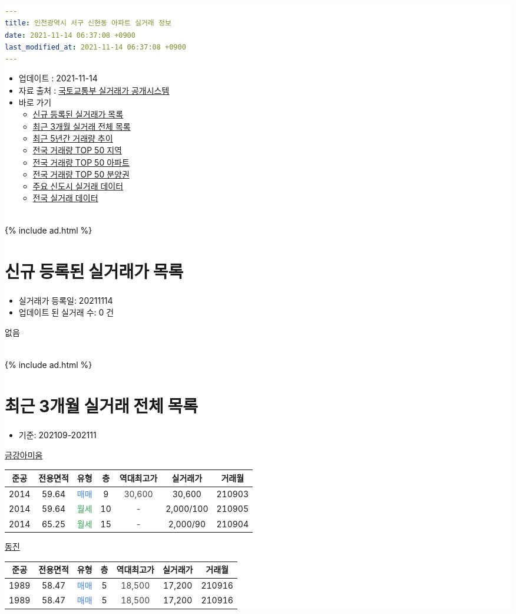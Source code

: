 ```yaml
---
title: 인천광역시 서구 신현동 아파트 실거래 정보
date: 2021-11-14 06:37:08 +0900
last_modified_at: 2021-11-14 06:37:08 +0900
---
```


* 업데이트 : 2021-11-14
* 자료 출처 : [국토교통부 실거래가 공개시스템](http://rt.molit.go.kr)
* 바로 가기
    * [신규 등록된 실거래가 목록](#신규-등록된-실거래가-목록)
    * [최근 3개월 실거래 전체 목록](#최근-3개월-실거래-전체-목록)
    * [최근 5년간 거래량 추이](#최근-5년간-거래량-추이)
    * [전국 거래량 TOP 50 지역](https://inasie.github.io/apt-trade-info/최근-3개월-전국에서-가장-거래가-많이-발생한-지역)
    * [전국 거래량 TOP 50 아파트](https://inasie.github.io/apt-trade-info/최근-3개월-전국에서-가장-거래가-많이-발생한-아파트)
    * [전국 거래량 TOP 50 분양권](https://inasie.github.io/apt-trade-info/최근-3개월-전국에서-가장-거래가-많이-발생한-분양권)
    * [주요 신도시 실거래 데이터](https://inasie.github.io/apt-trade-info/주요-신도시)
    * [전국 실거래 데이터](https://inasie.github.io/apt-trade-info/전국)
<br>
{% include ad.html %}
<br>

# 신규 등록된 실거래가 목록
* 실거래가 등록일: 20211114
* 업데이트 된 실거래 수: 0 건

없음

<br>
{% include ad.html %}
<br>

# 최근 3개월 실거래 전체 목록
* 기준: 202109-202111


[금강아미움](https://search.naver.com/search.naver?query=%EC%9D%B8%EC%B2%9C%EA%B4%91%EC%97%AD%EC%8B%9C+%EC%84%9C%EA%B5%AC+%EC%8B%A0%ED%98%84%EB%8F%99+%EA%B8%88%EA%B0%95%EC%95%84%EB%AF%B8%EC%9B%80)

|준공|전용면적|유형|층|역대최고가|실거래가|거래월|
|:---:|:---:|:---:|:---:|:---:|:---:|:---:|
|2014|59.64|<span style="color:#4285f3">매매</span>|9|<span style="color:#444444">30,600</span>|30,600|210903|
|2014|59.64|<span style="color:#34a853">월세</span>|10|<span style="color:#444444">-</span>|2,000/100|210905|
|2014|65.25|<span style="color:#34a853">월세</span>|15|<span style="color:#444444">-</span>|2,000/90|210904|

[동진](https://search.naver.com/search.naver?query=%EC%9D%B8%EC%B2%9C%EA%B4%91%EC%97%AD%EC%8B%9C+%EC%84%9C%EA%B5%AC+%EC%8B%A0%ED%98%84%EB%8F%99+%EB%8F%99%EC%A7%84)

|준공|전용면적|유형|층|역대최고가|실거래가|거래월|
|:---:|:---:|:---:|:---:|:---:|:---:|:---:|
|1989|58.47|<span style="color:#4285f3">매매</span>|5|<span style="color:#444444">18,500</span>|17,200|210916|
|1989|58.47|<span style="color:#4285f3">매매</span>|5|<span style="color:#444444">18,500</span>|17,200|210916|
